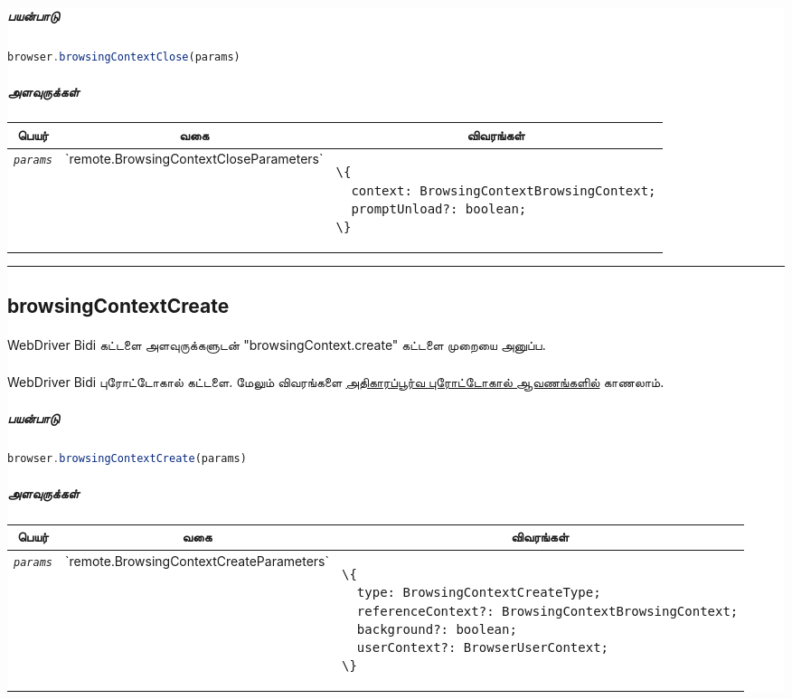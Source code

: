##### பயன்பாடு

```js
browser.browsingContextClose(params)
```


##### அளவுருக்கள்

<table>
  <thead>
    <tr>
      <th>பெயர்</th><th>வகை</th><th>விவரங்கள்</th>
    </tr>
  </thead>
  <tbody>
    <tr>
      <td><code><var>params</var></code></td>
      <td>`remote.BrowsingContextCloseParameters`</td>
      <td><pre>\{<br />  context: BrowsingContextBrowsingContext;<br />  promptUnload?: boolean;<br />\}</pre></td>
    </tr>
  </tbody>
</table>



---

## browsingContextCreate
WebDriver Bidi கட்டளை அளவுருக்களுடன் "browsingContext.create" கட்டளை முறையை அனுப்ப.<br /><br />WebDriver Bidi புரோட்டோகால் கட்டளை. மேலும் விவரங்களை [அதிகாரப்பூர்வ புரோட்டோகால் ஆவணங்களில்](https://w3c.github.io/webdriver-bidi/#command-browsingContext-create) காணலாம்.

##### பயன்பாடு

```js
browser.browsingContextCreate(params)
```


##### அளவுருக்கள்

<table>
  <thead>
    <tr>
      <th>பெயர்</th><th>வகை</th><th>விவரங்கள்</th>
    </tr>
  </thead>
  <tbody>
    <tr>
      <td><code><var>params</var></code></td>
      <td>`remote.BrowsingContextCreateParameters`</td>
      <td><pre>\{<br />  type: BrowsingContextCreateType;<br />  referenceContext?: BrowsingContextBrowsingContext;<br />  background?: boolean;<br />  userContext?: BrowserUserContext;<br />\}</pre></td>
    </tr>
  </tbody>
</table>
